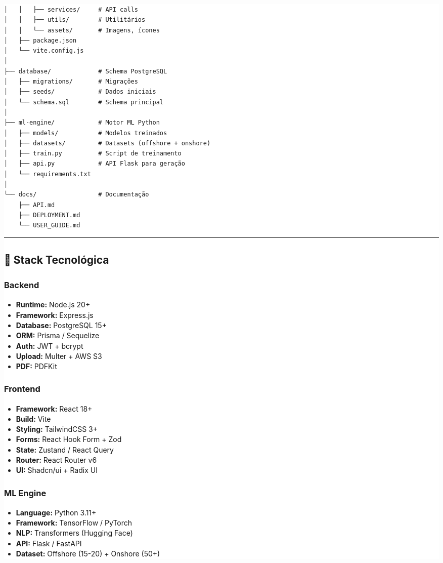 ```
│   │   ├── services/     # API calls
│   │   ├── utils/        # Utilitários
│   │   └── assets/       # Imagens, ícones
│   ├── package.json
│   └── vite.config.js
│
├── database/             # Schema PostgreSQL
│   ├── migrations/       # Migrações
│   ├── seeds/            # Dados iniciais
│   └── schema.sql        # Schema principal
│
├── ml-engine/            # Motor ML Python
│   ├── models/           # Modelos treinados
│   ├── datasets/         # Datasets (offshore + onshore)
│   ├── train.py          # Script de treinamento
│   ├── api.py            # API Flask para geração
│   └── requirements.txt
│
└── docs/                 # Documentação
    ├── API.md
    ├── DEPLOYMENT.md
    └── USER_GUIDE.md
```

---

## 🚀 Stack Tecnológica

### Backend
- **Runtime:** Node.js 20+
- **Framework:** Express.js
- **Database:** PostgreSQL 15+
- **ORM:** Prisma / Sequelize
- **Auth:** JWT + bcrypt
- **Upload:** Multer + AWS S3
- **PDF:** PDFKit

### Frontend
- **Framework:** React 18+
- **Build:** Vite
- **Styling:** TailwindCSS 3+
- **Forms:** React Hook Form + Zod
- **State:** Zustand / React Query
- **Router:** React Router v6
- **UI:** Shadcn/ui + Radix UI

### ML Engine
- **Language:** Python 3.11+
- **Framework:** TensorFlow / PyTorch
- **NLP:** Transformers (Hugging Face)
- **API:** Flask / FastAPI
- **Dataset:** Offshore (15-20) + Onshore (50+)
